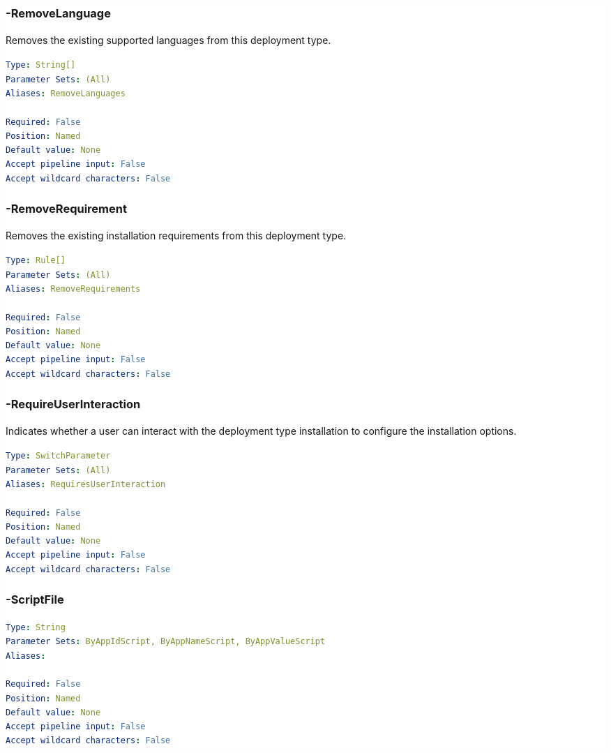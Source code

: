 ### -RemoveLanguage

Removes the existing supported languages from this deployment type.

```yaml
Type: String[]
Parameter Sets: (All)
Aliases: RemoveLanguages

Required: False
Position: Named
Default value: None
Accept pipeline input: False
Accept wildcard characters: False
```

### -RemoveRequirement

Removes the existing installation requirements from this deployment type.

```yaml
Type: Rule[]
Parameter Sets: (All)
Aliases: RemoveRequirements

Required: False
Position: Named
Default value: None
Accept pipeline input: False
Accept wildcard characters: False
```

### -RequireUserInteraction
Indicates whether a user can interact with the deployment type installation to configure the installation options.

```yaml
Type: SwitchParameter
Parameter Sets: (All)
Aliases: RequiresUserInteraction

Required: False
Position: Named
Default value: None
Accept pipeline input: False
Accept wildcard characters: False
```

### -ScriptFile
```yaml
Type: String
Parameter Sets: ByAppIdScript, ByAppNameScript, ByAppValueScript
Aliases:

Required: False
Position: Named
Default value: None
Accept pipeline input: False
Accept wildcard characters: False
```
